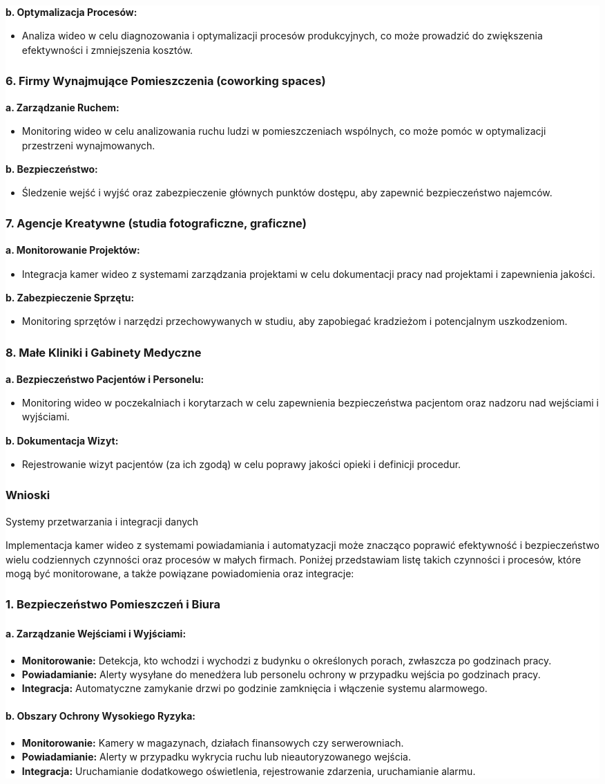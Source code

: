    **b. Optymalizacja Procesów:**
   - Analiza wideo w celu diagnozowania i optymalizacji procesów produkcyjnych, co może prowadzić do zwiększenia efektywności i zmniejszenia kosztów.

### 6. Firmy Wynajmujące Pomieszczenia (coworking spaces)
   **a. Zarządzanie Ruchem:**
   - Monitoring wideo w celu analizowania ruchu ludzi w pomieszczeniach wspólnych, co może pomóc w optymalizacji przestrzeni wynajmowanych.

   **b. Bezpieczeństwo:**
   - Śledzenie wejść i wyjść oraz zabezpieczenie głównych punktów dostępu, aby zapewnić bezpieczeństwo najemców.

### 7. Agencje Kreatywne (studia fotograficzne, graficzne)
   **a. Monitorowanie Projektów:**
   - Integracja kamer wideo z systemami zarządzania projektami w celu dokumentacji pracy nad projektami i zapewnienia jakości.

   **b. Zabezpieczenie Sprzętu:**
   - Monitoring sprzętów i narzędzi przechowywanych w studiu, aby zapobiegać kradzieżom i potencjalnym uszkodzeniom.

### 8. Małe Kliniki i Gabinety Medyczne
   **a. Bezpieczeństwo Pacjentów i Personelu:**
   - Monitoring wideo w poczekalniach i korytarzach w celu zapewnienia bezpieczeństwa pacjentom oraz nadzoru nad wejściami i wyjściami.

   **b. Dokumentacja Wizyt:**
   - Rejestrowanie wizyt pacjentów (za ich zgodą) w celu poprawy jakości opieki i definicji procedur.

### Wnioski

Systemy przetwarzania i integracji danych


Implementacja kamer wideo z systemami powiadamiania i automatyzacji może znacząco poprawić efektywność i bezpieczeństwo wielu codziennych czynności oraz procesów w małych firmach. Poniżej przedstawiam listę takich czynności i procesów, które mogą być monitorowane, a także powiązane powiadomienia oraz integracje:

### 1. Bezpieczeństwo Pomieszczeń i Biura

#### a. **Zarządzanie Wejściami i Wyjściami:**
   - **Monitorowanie:** Detekcja, kto wchodzi i wychodzi z budynku o określonych porach, zwłaszcza po godzinach pracy.
   - **Powiadamianie:** Alerty wysyłane do menedżera lub personelu ochrony w przypadku wejścia po godzinach pracy.
   - **Integracja:** Automatyczne zamykanie drzwi po godzinie zamknięcia i włączenie systemu alarmowego.

#### b. **Obszary Ochrony Wysokiego Ryzyka:**
   - **Monitorowanie:** Kamery w magazynach, działach finansowych czy serwerowniach.
   - **Powiadamianie:** Alerty w przypadku wykrycia ruchu lub nieautoryzowanego wejścia.
   - **Integracja:** Uruchamianie dodatkowego oświetlenia, rejestrowanie zdarzenia, uruchamianie alarmu.
